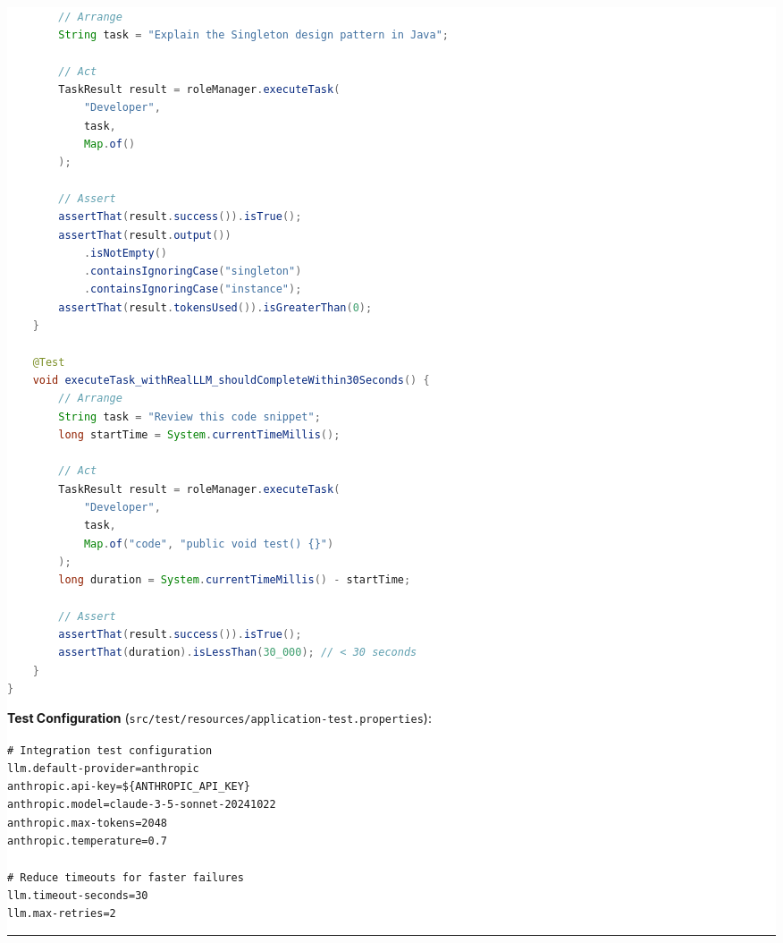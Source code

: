 ```java
        // Arrange
        String task = "Explain the Singleton design pattern in Java";

        // Act
        TaskResult result = roleManager.executeTask(
            "Developer",
            task,
            Map.of()
        );

        // Assert
        assertThat(result.success()).isTrue();
        assertThat(result.output())
            .isNotEmpty()
            .containsIgnoringCase("singleton")
            .containsIgnoringCase("instance");
        assertThat(result.tokensUsed()).isGreaterThan(0);
    }

    @Test
    void executeTask_withRealLLM_shouldCompleteWithin30Seconds() {
        // Arrange
        String task = "Review this code snippet";
        long startTime = System.currentTimeMillis();

        // Act
        TaskResult result = roleManager.executeTask(
            "Developer",
            task,
            Map.of("code", "public void test() {}")
        );
        long duration = System.currentTimeMillis() - startTime;

        // Assert
        assertThat(result.success()).isTrue();
        assertThat(duration).isLessThan(30_000); // < 30 seconds
    }
}
```

**Test Configuration** (`src/test/resources/application-test.properties`):

```properties
# Integration test configuration
llm.default-provider=anthropic
anthropic.api-key=${ANTHROPIC_API_KEY}
anthropic.model=claude-3-5-sonnet-20241022
anthropic.max-tokens=2048
anthropic.temperature=0.7

# Reduce timeouts for faster failures
llm.timeout-seconds=30
llm.max-retries=2
```

---